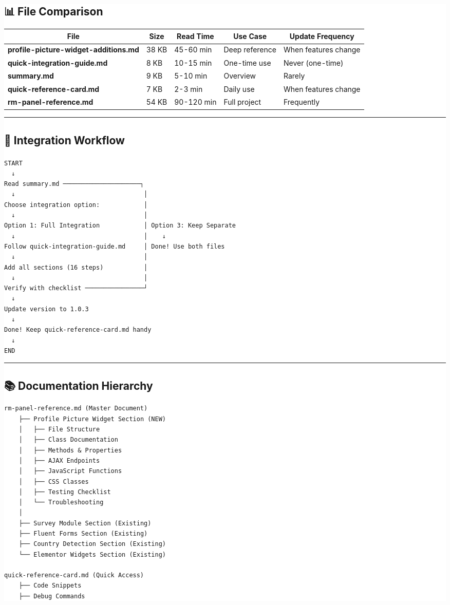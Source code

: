 ## 📊 File Comparison

| File | Size | Read Time | Use Case | Update Frequency |
|------|------|-----------|----------|------------------|
| **profile-picture-widget-additions.md** | 38 KB | 45-60 min | Deep reference | When features change |
| **quick-integration-guide.md** | 8 KB | 10-15 min | One-time use | Never (one-time) |
| **summary.md** | 9 KB | 5-10 min | Overview | Rarely |
| **quick-reference-card.md** | 7 KB | 2-3 min | Daily use | When features change |
| **rm-panel-reference.md** | 54 KB | 90-120 min | Full project | Frequently |

---

## 🔄 Integration Workflow

```
START
  ↓
Read summary.md ─────────────────────┐
  ↓                                   │
Choose integration option:            │
  ↓                                   │
Option 1: Full Integration            │ Option 3: Keep Separate
  ↓                                   │    ↓
Follow quick-integration-guide.md     │ Done! Use both files
  ↓                                   │
Add all sections (16 steps)           │
  ↓                                   │
Verify with checklist ────────────────┘
  ↓
Update version to 1.0.3
  ↓
Done! Keep quick-reference-card.md handy
  ↓
END
```

---

## 📚 Documentation Hierarchy

```
rm-panel-reference.md (Master Document)
    ├── Profile Picture Widget Section (NEW)
    │   ├── File Structure
    │   ├── Class Documentation
    │   ├── Methods & Properties
    │   ├── AJAX Endpoints
    │   ├── JavaScript Functions
    │   ├── CSS Classes
    │   ├── Testing Checklist
    │   └── Troubleshooting
    │
    ├── Survey Module Section (Existing)
    ├── Fluent Forms Section (Existing)
    ├── Country Detection Section (Existing)
    └── Elementor Widgets Section (Existing)

quick-reference-card.md (Quick Access)
    ├── Code Snippets
    ├── Debug Commands
```